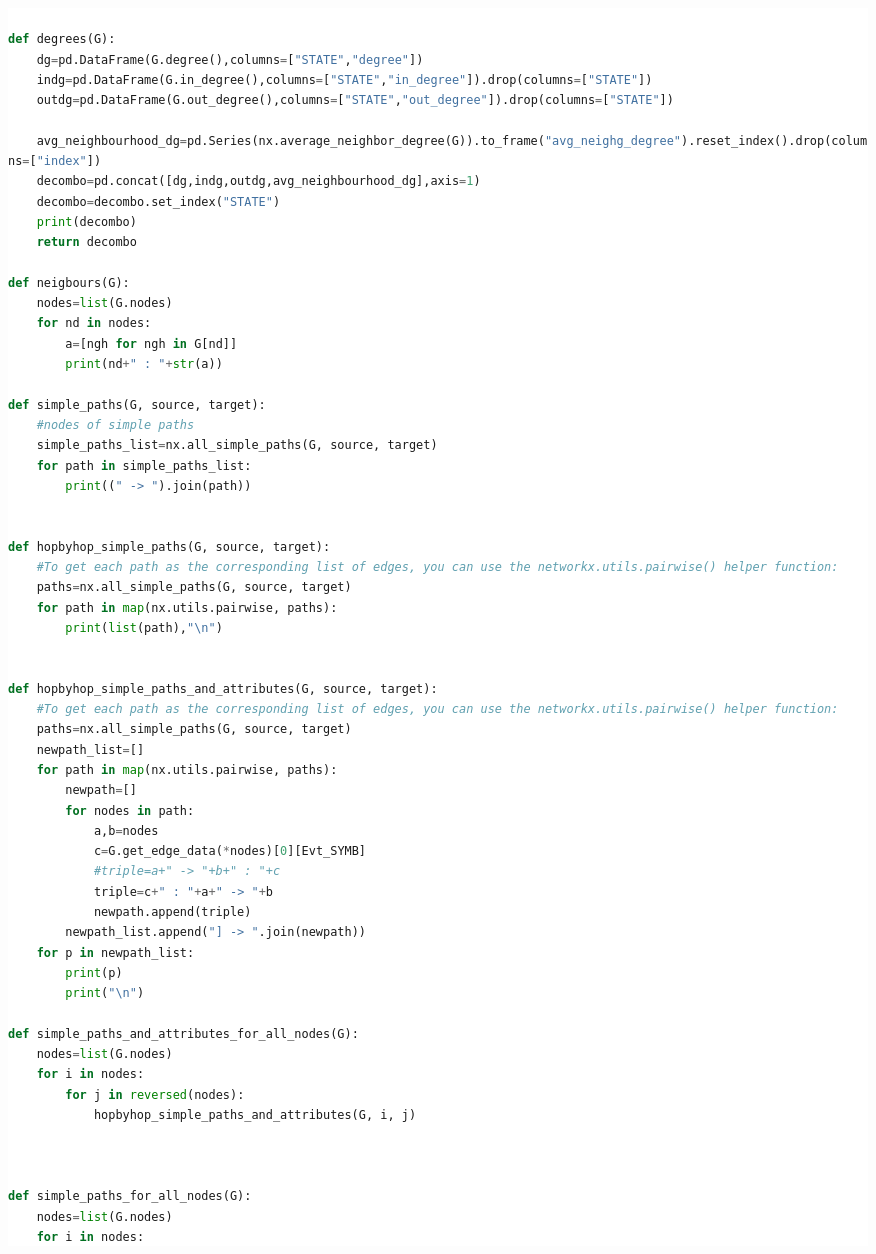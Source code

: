 ```python

def degrees(G):
    dg=pd.DataFrame(G.degree(),columns=["STATE","degree"])
    indg=pd.DataFrame(G.in_degree(),columns=["STATE","in_degree"]).drop(columns=["STATE"])
    outdg=pd.DataFrame(G.out_degree(),columns=["STATE","out_degree"]).drop(columns=["STATE"])
    
    avg_neighbourhood_dg=pd.Series(nx.average_neighbor_degree(G)).to_frame("avg_neighg_degree").reset_index().drop(columns=["index"])
    decombo=pd.concat([dg,indg,outdg,avg_neighbourhood_dg],axis=1)
    decombo=decombo.set_index("STATE")
    print(decombo)
    return decombo
        
def neigbours(G):
    nodes=list(G.nodes)
    for nd in nodes:
        a=[ngh for ngh in G[nd]]
        print(nd+" : "+str(a))

def simple_paths(G, source, target):
    #nodes of simple paths 
    simple_paths_list=nx.all_simple_paths(G, source, target)
    for path in simple_paths_list:     
        print((" -> ").join(path))

    
def hopbyhop_simple_paths(G, source, target):
    #To get each path as the corresponding list of edges, you can use the networkx.utils.pairwise() helper function:    
    paths=nx.all_simple_paths(G, source, target)
    for path in map(nx.utils.pairwise, paths):
        print(list(path),"\n")
        
    
def hopbyhop_simple_paths_and_attributes(G, source, target):
    #To get each path as the corresponding list of edges, you can use the networkx.utils.pairwise() helper function:    
    paths=nx.all_simple_paths(G, source, target)
    newpath_list=[]
    for path in map(nx.utils.pairwise, paths):
        newpath=[]
        for nodes in path:
            a,b=nodes
            c=G.get_edge_data(*nodes)[0][Evt_SYMB]
            #triple=a+" -> "+b+" : "+c
            triple=c+" : "+a+" -> "+b
            newpath.append(triple)
        newpath_list.append("] -> ".join(newpath))
    for p in newpath_list:
        print(p)
        print("\n")
            
def simple_paths_and_attributes_for_all_nodes(G):
    nodes=list(G.nodes)
    for i in nodes:
        for j in reversed(nodes):
            hopbyhop_simple_paths_and_attributes(G, i, j)           



def simple_paths_for_all_nodes(G):
    nodes=list(G.nodes)
    for i in nodes:
```